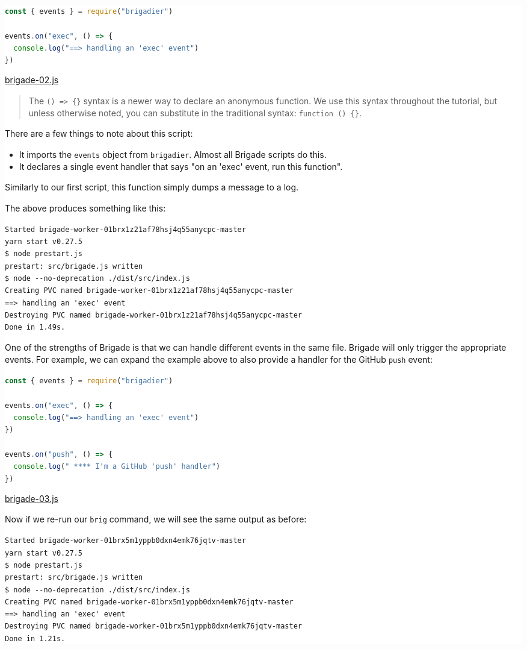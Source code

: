 ```javascript
const { events } = require("brigadier")

events.on("exec", () => {
  console.log("==> handling an 'exec' event")
})
```
[brigade-02.js](../../examples/brigade-02.js)

> The `() => {}` syntax is a newer way to declare an anonymous function. We use this
> syntax throughout the tutorial, but unless otherwise noted, you can substitute in the
> traditional syntax: `function () {}`.

There are a few things to note about this script:

- It imports the `events` object from `brigadier`. Almost all Brigade scripts do this.
- It declares a single event handler that says "on an 'exec' event, run this function".

Similarly to our first script, this function simply dumps a message to a log.

The above produces something like this:

```console
Started brigade-worker-01brx1z21af78hsj4q55anycpc-master
yarn start v0.27.5
$ node prestart.js
prestart: src/brigade.js written
$ node --no-deprecation ./dist/src/index.js
Creating PVC named brigade-worker-01brx1z21af78hsj4q55anycpc-master
==> handling an 'exec' event
Destroying PVC named brigade-worker-01brx1z21af78hsj4q55anycpc-master
Done in 1.49s.
```

One of the strengths of Brigade is that we can handle different events in the same file.
Brigade will only trigger the appropriate events. For example, we can expand the example
above to also provide a handler for the GitHub `push` event:

```javascript
const { events } = require("brigadier")

events.on("exec", () => {
  console.log("==> handling an 'exec' event")
})

events.on("push", () => {
  console.log(" **** I'm a GitHub 'push' handler")
})
```
[brigade-03.js](../../examples/brigade-03.js)

Now if we re-run our `brig` command, we will see the same output as before:

```
Started brigade-worker-01brx5m1yppb0dxn4emk76jqtv-master
yarn start v0.27.5
$ node prestart.js
prestart: src/brigade.js written
$ node --no-deprecation ./dist/src/index.js
Creating PVC named brigade-worker-01brx5m1yppb0dxn4emk76jqtv-master
==> handling an 'exec' event
Destroying PVC named brigade-worker-01brx5m1yppb0dxn4emk76jqtv-master
Done in 1.21s.
```
